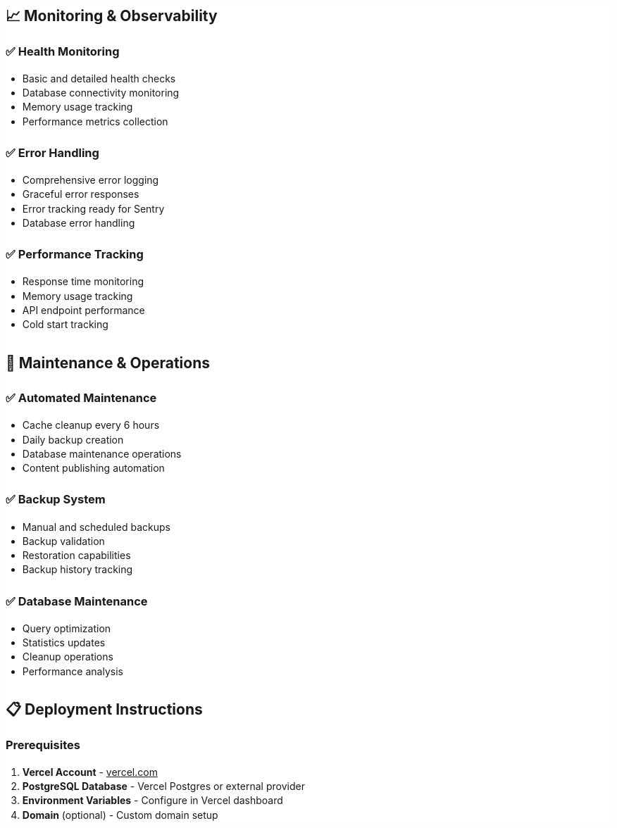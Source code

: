 ## 📈 Monitoring & Observability

### ✅ Health Monitoring
- Basic and detailed health checks
- Database connectivity monitoring
- Memory usage tracking
- Performance metrics collection

### ✅ Error Handling
- Comprehensive error logging
- Graceful error responses
- Error tracking ready for Sentry
- Database error handling

### ✅ Performance Tracking
- Response time monitoring
- Memory usage tracking
- API endpoint performance
- Cold start tracking

## 🔧 Maintenance & Operations

### ✅ Automated Maintenance
- Cache cleanup every 6 hours
- Daily backup creation
- Database maintenance operations
- Content publishing automation

### ✅ Backup System
- Manual and scheduled backups
- Backup validation
- Restoration capabilities
- Backup history tracking

### ✅ Database Maintenance
- Query optimization
- Statistics updates
- Cleanup operations
- Performance analysis

## 📋 Deployment Instructions

### Prerequisites
1. **Vercel Account** - [vercel.com](https://vercel.com)
2. **PostgreSQL Database** - Vercel Postgres or external provider
3. **Environment Variables** - Configure in Vercel dashboard
4. **Domain** (optional) - Custom domain setup
